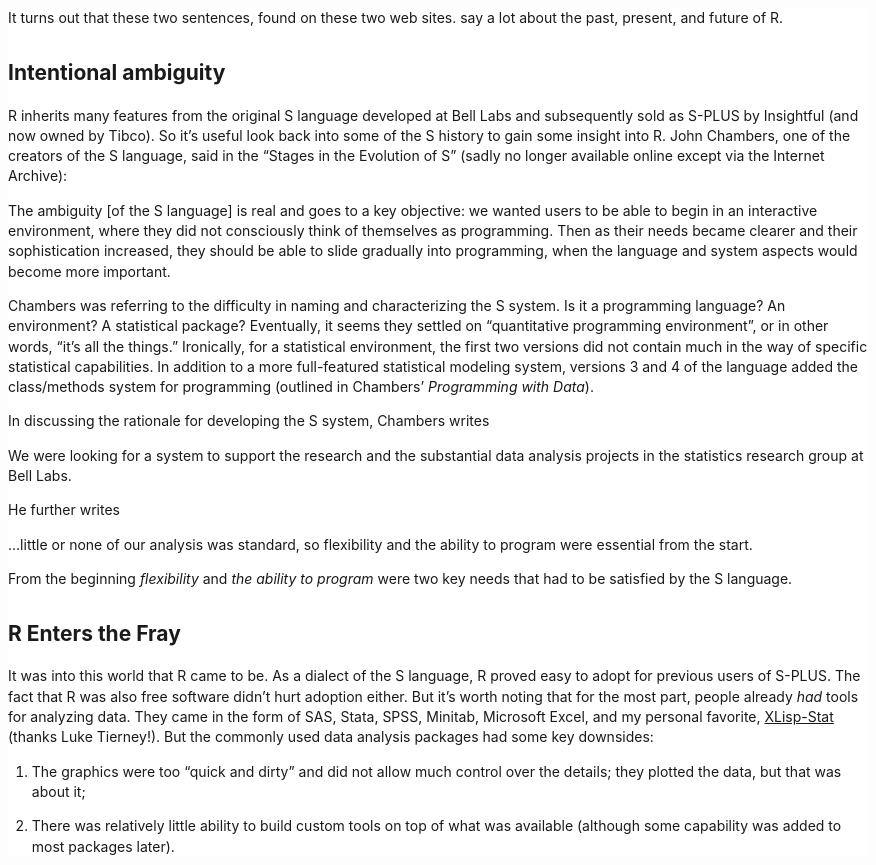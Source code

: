 
It turns out that these two sentences, found on these two web sites. say a lot about the past, present, and future of R.

## Intentional ambiguity

R inherits many features from the original S language developed at Bell Labs and subsequently sold as S-PLUS by Insightful (and now owned by Tibco). So it’s useful look back into some of the S history to gain some insight into R. John Chambers, one of the creators of the S language, said in the “Stages in the Evolution of S” (sadly no longer available online except via the Internet Archive):

> 
The ambiguity [of the S language] is real and goes to a key objective: we wanted users to be able to begin in an interactive environment, where they did not consciously think of themselves as programming. Then as their needs became clearer and their sophistication increased, they should be able to slide gradually into programming, when the language and system aspects would become more important.


Chambers was referring to the difficulty in naming and characterizing the S system. Is it a programming language? An environment? A statistical package? Eventually, it seems they settled on “quantitative programming environment”, or in other words, “it’s all the things.” Ironically, for a statistical environment, the first two versions did not contain much in the way of specific statistical capabilities. In addition to a more full-featured statistical modeling system, versions 3 and 4 of the language added the class/methods system for programming (outlined in Chambers’ *Programming with Data*).

In discussing the rationale for developing the S system, Chambers writes

> 
We were looking for a system to support the research and the substantial data analysis projects in the statistics research group at Bell Labs.


He further writes

> 
…little or none of our analysis was standard, so flexibility and the ability to program were essential from the start.


From the beginning *flexibility* and *the ability to program* were two key needs that had to be satisfied by the S language.

## R Enters the Fray

It was into this world that R came to be. As a dialect of the S language, R proved easy to adopt for previous users of S-PLUS. The fact that R was also free software didn’t hurt adoption either. But it’s worth noting that for the most part, people already *had* tools for analyzing data. They came in the form of SAS, Stata, SPSS, Minitab, Microsoft Excel, and my personal favorite, [XLisp-Stat](https://en.wikipedia.org/wiki/XLispStat) (thanks Luke Tierney!). But the commonly used data analysis packages had some key downsides:

1. The graphics were too “quick and dirty” and did not allow much control over the details; they plotted the data, but that was about it;

1. There was relatively little ability to build custom tools on top of what was available (although some capability was added to most packages later).
